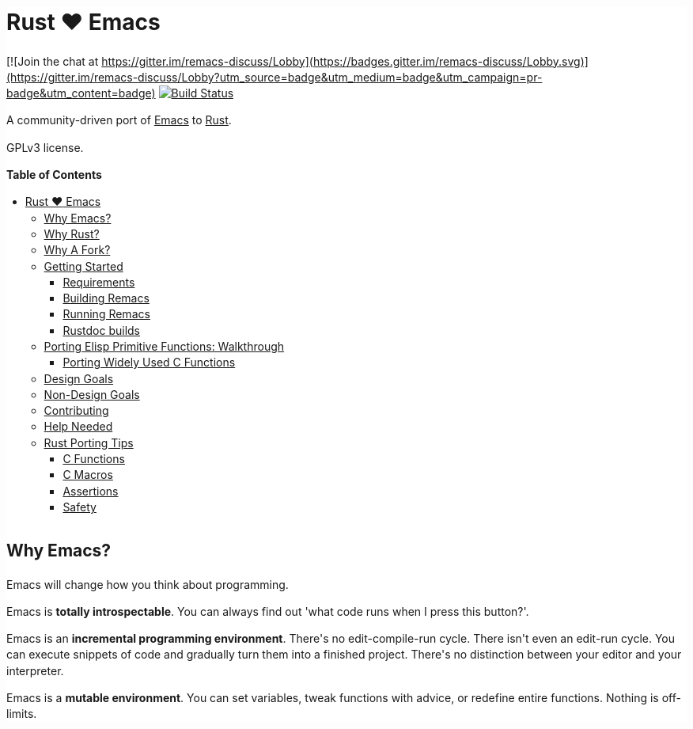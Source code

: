 # Rust :heart: Emacs

[![Join the chat at https://gitter.im/remacs-discuss/Lobby](https://badges.gitter.im/remacs-discuss/Lobby.svg)](https://gitter.im/remacs-discuss/Lobby?utm_source=badge&utm_medium=badge&utm_campaign=pr-badge&utm_content=badge)
[![Build Status](https://travis-ci.org/Wilfred/remacs.svg?branch=master)](https://travis-ci.org/Wilfred/remacs)

A community-driven port of [Emacs](https://www.gnu.org/software/emacs/) to [Rust](https://www.rust-lang.org).

GPLv3 license.


**Table of Contents**

- [Rust :heart: Emacs](#rust-heart-emacs)
    - [Why Emacs?](#why-emacs)
    - [Why Rust?](#why-rust)
    - [Why A Fork?](#why-a-fork)
    - [Getting Started](#getting-started)
        - [Requirements](#requirements)
        - [Building Remacs](#building-remacs)
        - [Running Remacs](#running-remacs)
        - [Rustdoc builds](#rustdoc-builds)
    - [Porting Elisp Primitive Functions: Walkthrough](#porting-elisp-primitive-functions-walkthrough)
        - [Porting Widely Used C Functions](#porting-widely-used-c-functions)
    - [Design Goals](#design-goals)
    - [Non-Design Goals](#non-design-goals)
    - [Contributing](#contributing)
    - [Help Needed](#help-needed)
    - [Rust Porting Tips](#rust-porting-tips)
        - [C Functions](#c-functions)
        - [C Macros](#c-macros)
        - [Assertions](#assertions)
        - [Safety](#safety)



## Why Emacs?

Emacs will change how you think about programming.

Emacs is **totally introspectable**. You can always find out 'what
code runs when I press this button?'.

Emacs is an **incremental programming environment**. There's no
edit-compile-run cycle. There isn't even an edit-run cycle. You can
execute snippets of code and gradually turn them into a finished
project. There's no distinction between your editor and your
interpreter.

Emacs is a **mutable environment**. You can set variables, tweak
functions with advice, or redefine entire functions. Nothing is
off-limits.
